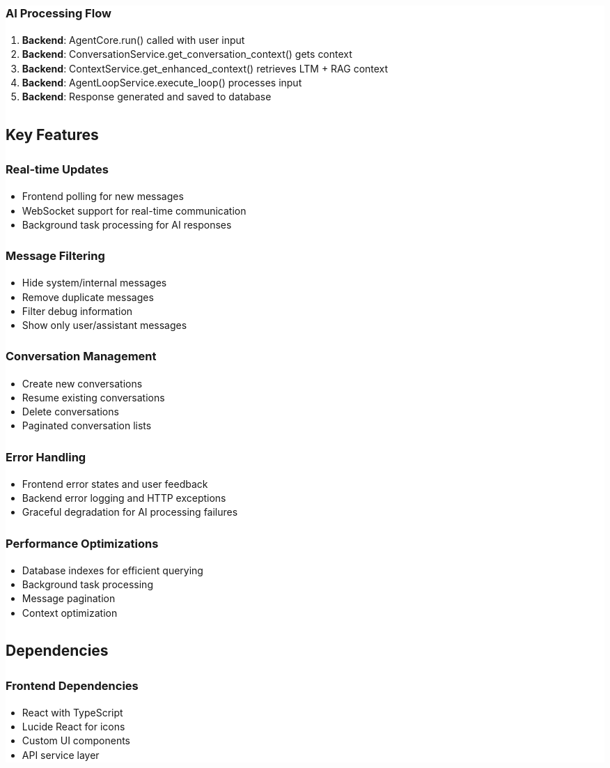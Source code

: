 ### AI Processing Flow

1. **Backend**: AgentCore.run() called with user input
2. **Backend**: ConversationService.get_conversation_context() gets context
3. **Backend**: ContextService.get_enhanced_context() retrieves LTM + RAG context
4. **Backend**: AgentLoopService.execute_loop() processes input
5. **Backend**: Response generated and saved to database

## Key Features

### Real-time Updates

- Frontend polling for new messages
- WebSocket support for real-time communication
- Background task processing for AI responses

### Message Filtering

- Hide system/internal messages
- Remove duplicate messages
- Filter debug information
- Show only user/assistant messages

### Conversation Management

- Create new conversations
- Resume existing conversations
- Delete conversations
- Paginated conversation lists

### Error Handling

- Frontend error states and user feedback
- Backend error logging and HTTP exceptions
- Graceful degradation for AI processing failures

### Performance Optimizations

- Database indexes for efficient querying
- Background task processing
- Message pagination
- Context optimization

## Dependencies

### Frontend Dependencies

- React with TypeScript
- Lucide React for icons
- Custom UI components
- API service layer
